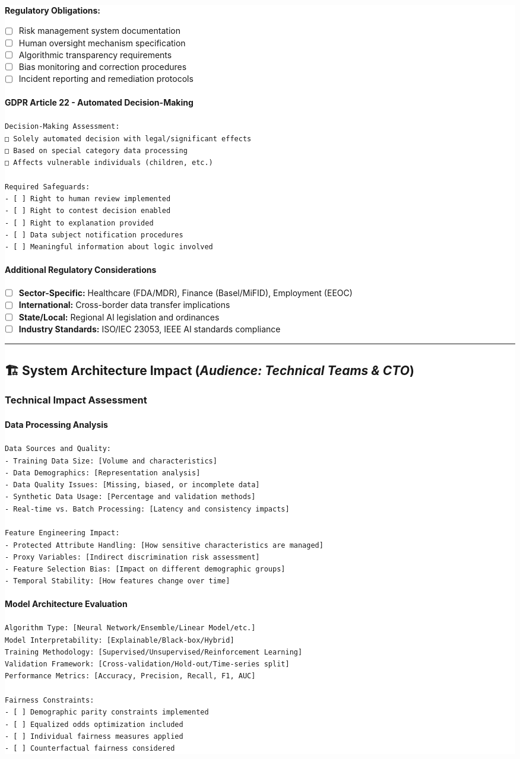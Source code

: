 **Regulatory Obligations:**
- [ ] Risk management system documentation
- [ ] Human oversight mechanism specification  
- [ ] Algorithmic transparency requirements
- [ ] Bias monitoring and correction procedures
- [ ] Incident reporting and remediation protocols

#### GDPR Article 22 - Automated Decision-Making
```
Decision-Making Assessment:
□ Solely automated decision with legal/significant effects
□ Based on special category data processing
□ Affects vulnerable individuals (children, etc.)

Required Safeguards:
- [ ] Right to human review implemented
- [ ] Right to contest decision enabled  
- [ ] Right to explanation provided
- [ ] Data subject notification procedures
- [ ] Meaningful information about logic involved
```

#### Additional Regulatory Considerations
- [ ] **Sector-Specific:** Healthcare (FDA/MDR), Finance (Basel/MiFID), Employment (EEOC)
- [ ] **International:** Cross-border data transfer implications
- [ ] **State/Local:** Regional AI legislation and ordinances
- [ ] **Industry Standards:** ISO/IEC 23053, IEEE AI standards compliance

---

## 🏗️ System Architecture Impact (*Audience: Technical Teams & CTO*)

### Technical Impact Assessment

#### Data Processing Analysis
```
Data Sources and Quality:
- Training Data Size: [Volume and characteristics]
- Data Demographics: [Representation analysis]
- Data Quality Issues: [Missing, biased, or incomplete data]
- Synthetic Data Usage: [Percentage and validation methods]
- Real-time vs. Batch Processing: [Latency and consistency impacts]

Feature Engineering Impact:
- Protected Attribute Handling: [How sensitive characteristics are managed]
- Proxy Variables: [Indirect discrimination risk assessment]  
- Feature Selection Bias: [Impact on different demographic groups]
- Temporal Stability: [How features change over time]
```

#### Model Architecture Evaluation
```
Algorithm Type: [Neural Network/Ensemble/Linear Model/etc.]
Model Interpretability: [Explainable/Black-box/Hybrid]
Training Methodology: [Supervised/Unsupervised/Reinforcement Learning]
Validation Framework: [Cross-validation/Hold-out/Time-series split]
Performance Metrics: [Accuracy, Precision, Recall, F1, AUC]

Fairness Constraints:
- [ ] Demographic parity constraints implemented
- [ ] Equalized odds optimization included
- [ ] Individual fairness measures applied
- [ ] Counterfactual fairness considered
```